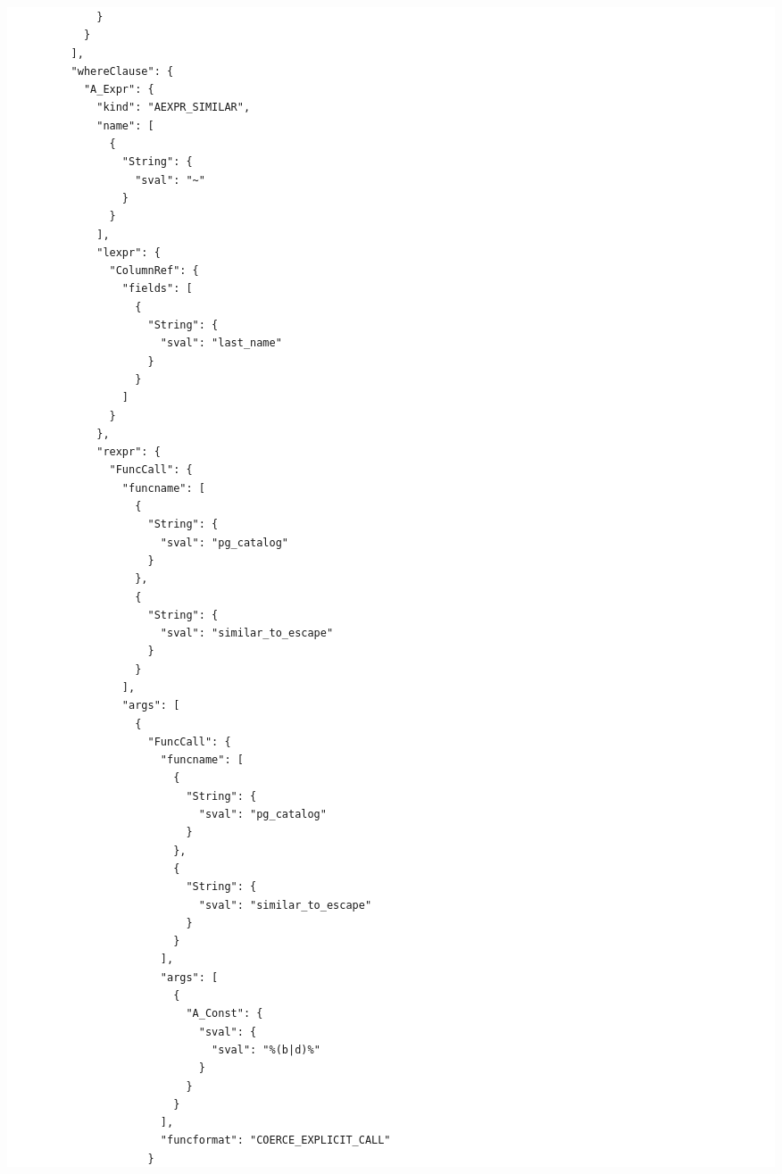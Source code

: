                   }
                }
              ],
              "whereClause": {
                "A_Expr": {
                  "kind": "AEXPR_SIMILAR",
                  "name": [
                    {
                      "String": {
                        "sval": "~"
                      }
                    }
                  ],
                  "lexpr": {
                    "ColumnRef": {
                      "fields": [
                        {
                          "String": {
                            "sval": "last_name"
                          }
                        }
                      ]
                    }
                  },
                  "rexpr": {
                    "FuncCall": {
                      "funcname": [
                        {
                          "String": {
                            "sval": "pg_catalog"
                          }
                        },
                        {
                          "String": {
                            "sval": "similar_to_escape"
                          }
                        }
                      ],
                      "args": [
                        {
                          "FuncCall": {
                            "funcname": [
                              {
                                "String": {
                                  "sval": "pg_catalog"
                                }
                              },
                              {
                                "String": {
                                  "sval": "similar_to_escape"
                                }
                              }
                            ],
                            "args": [
                              {
                                "A_Const": {
                                  "sval": {
                                    "sval": "%(b|d)%"
                                  }
                                }
                              }
                            ],
                            "funcformat": "COERCE_EXPLICIT_CALL"
                          }